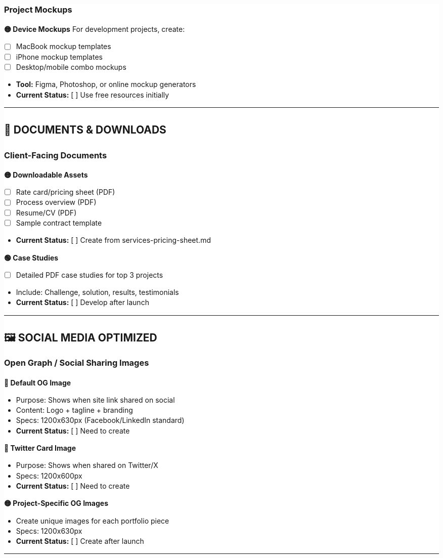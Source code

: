 ### Project Mockups

**🟡 Device Mockups**
For development projects, create:
- [ ] MacBook mockup templates
- [ ] iPhone mockup templates
- [ ] Desktop/mobile combo mockups
- **Tool:** Figma, Photoshop, or online mockup generators
- **Current Status:** [ ] Use free resources initially

---

## 📄 DOCUMENTS & DOWNLOADS

### Client-Facing Documents

**🟡 Downloadable Assets**
- [ ] Rate card/pricing sheet (PDF)
- [ ] Process overview (PDF)
- [ ] Resume/CV (PDF)
- [ ] Sample contract template
- **Current Status:** [ ] Create from services-pricing-sheet.md

**🟢 Case Studies**
- [ ] Detailed PDF case studies for top 3 projects
- Include: Challenge, solution, results, testimonials
- **Current Status:** [ ] Develop after launch

---

## 🖼️ SOCIAL MEDIA OPTIMIZED

### Open Graph / Social Sharing Images

**🔴 Default OG Image**
- Purpose: Shows when site link shared on social
- Content: Logo + tagline + branding
- Specs: 1200x630px (Facebook/LinkedIn standard)
- **Current Status:** [ ] Need to create

**🔴 Twitter Card Image**
- Purpose: Shows when shared on Twitter/X
- Specs: 1200x600px
- **Current Status:** [ ] Need to create

**🟡 Project-Specific OG Images**
- Create unique images for each portfolio piece
- Specs: 1200x630px
- **Current Status:** [ ] Create after launch

---
